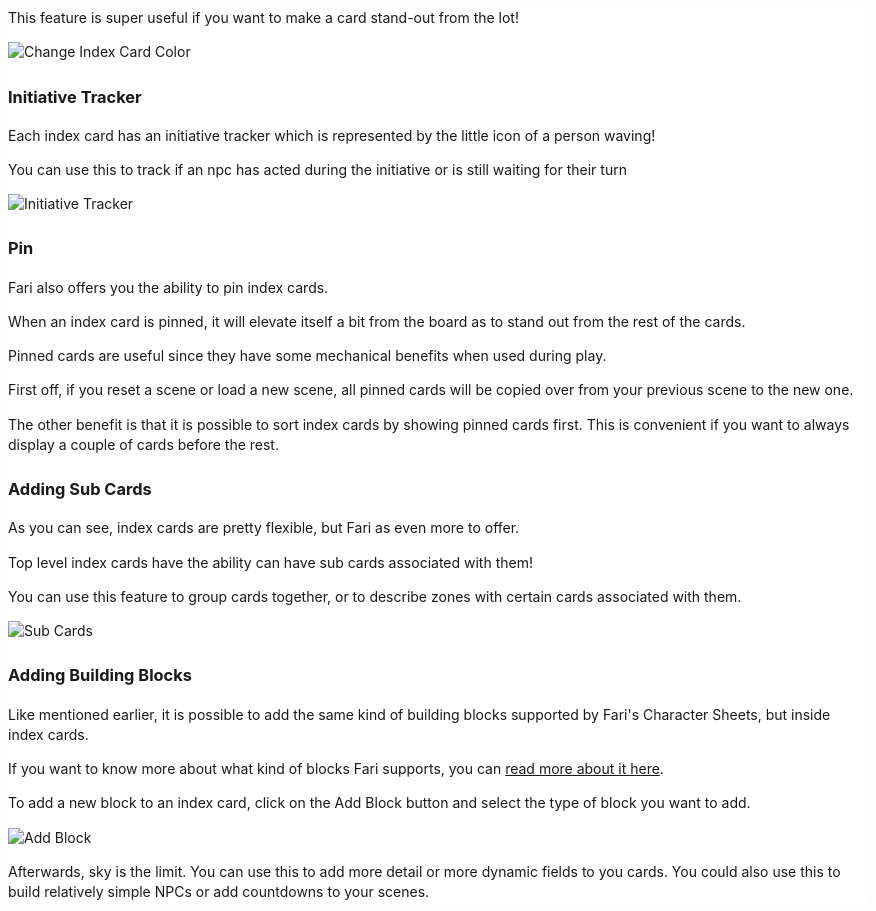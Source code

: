 This feature is super useful if you want to make a card stand-out from the lot!

![Change Index Card Color](https://gyazo.com/3d04bd6d92a4529d86e92dc27e909b37.gif)

### Initiative Tracker

Each index card has an initiative tracker which is represented by the little icon of a person waving!

You can use this to track if an npc has acted during the initiative or is still waiting for their turn

![Initiative Tracker](https://gyazo.com/02c983f637dc26c912e9e5617660a344.png)

### Pin

Fari also offers you the ability to pin index cards.

When an index card is pinned, it will elevate itself a bit from the board as to stand out from the rest of the cards.

Pinned cards are useful since they have some mechanical benefits when used during play.

First off, if you reset a scene or load a new scene, all pinned cards will be copied over from your previous scene to the new one.

The other benefit is that it is possible to sort index cards by showing pinned cards first. This is convenient if you want to always display a couple of cards before the rest.

### Adding Sub Cards

As you can see, index cards are pretty flexible, but Fari as even more to offer.

Top level index cards have the ability can have sub cards associated with them!

You can use this feature to group cards together, or to describe zones with certain cards associated with them.

![Sub Cards](https://gyazo.com/810c375bb03944fe966868ec9753af9e.gif)

### Adding Building Blocks

Like mentioned earlier, it is possible to add the same kind of building blocks supported by Fari's Character Sheets, but inside index cards.

If you want to know more about what kind of blocks Fari supports, you can [read more about it here](/fari-wiki/managing-characters?goTo=blocks).

To add a new block to an index card, click on the Add Block button and select the type of block you want to add.

![Add Block](https://gyazo.com/675e2322017a629036688f5672804108.png)

Afterwards, sky is the limit. You can use this to add more detail or more dynamic fields to you cards. You could also use this to build relatively simple NPCs or add countdowns to your scenes.

